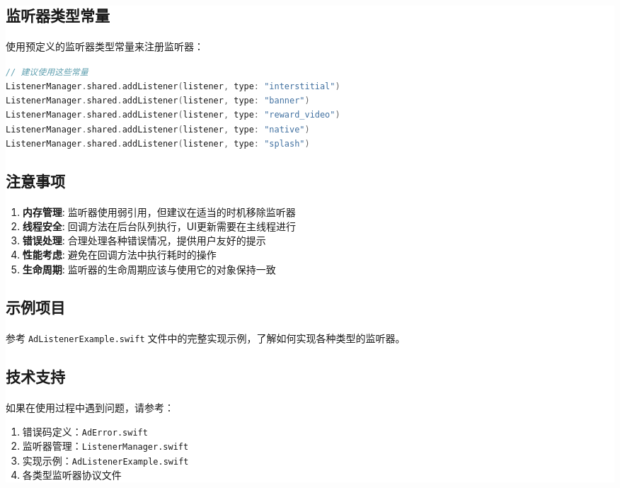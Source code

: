 ## 监听器类型常量

使用预定义的监听器类型常量来注册监听器：

```swift
// 建议使用这些常量
ListenerManager.shared.addListener(listener, type: "interstitial")
ListenerManager.shared.addListener(listener, type: "banner")
ListenerManager.shared.addListener(listener, type: "reward_video")
ListenerManager.shared.addListener(listener, type: "native")
ListenerManager.shared.addListener(listener, type: "splash")
```

## 注意事项

1. **内存管理**: 监听器使用弱引用，但建议在适当的时机移除监听器
2. **线程安全**: 回调方法在后台队列执行，UI更新需要在主线程进行
3. **错误处理**: 合理处理各种错误情况，提供用户友好的提示
4. **性能考虑**: 避免在回调方法中执行耗时的操作
5. **生命周期**: 监听器的生命周期应该与使用它的对象保持一致

## 示例项目

参考 `AdListenerExample.swift` 文件中的完整实现示例，了解如何实现各种类型的监听器。

## 技术支持

如果在使用过程中遇到问题，请参考：

1. 错误码定义：`AdError.swift`
2. 监听器管理：`ListenerManager.swift`
3. 实现示例：`AdListenerExample.swift`
4. 各类型监听器协议文件
